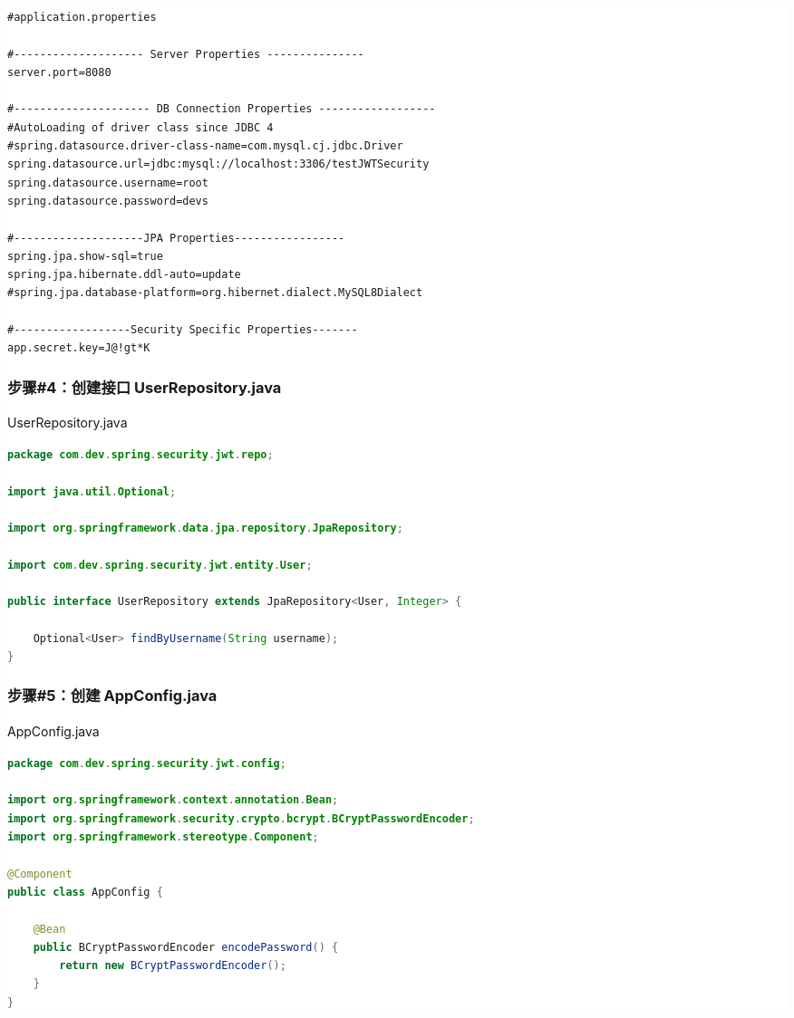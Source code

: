```properties
#application.properties

#-------------------- Server Properties ---------------
server.port=8080

#--------------------- DB Connection Properties ------------------
#AutoLoading of driver class since JDBC 4
#spring.datasource.driver-class-name=com.mysql.cj.jdbc.Driver
spring.datasource.url=jdbc:mysql://localhost:3306/testJWTSecurity
spring.datasource.username=root
spring.datasource.password=devs

#--------------------JPA Properties-----------------
spring.jpa.show-sql=true
spring.jpa.hibernate.ddl-auto=update
#spring.jpa.database-platform=org.hibernet.dialect.MySQL8Dialect

#------------------Security Specific Properties-------
app.secret.key=J@!gt*K
```

### 步骤#4：创建接口 UserRepository.java

UserRepository.java

```java
package com.dev.spring.security.jwt.repo;

import java.util.Optional;

import org.springframework.data.jpa.repository.JpaRepository;

import com.dev.spring.security.jwt.entity.User;

public interface UserRepository extends JpaRepository<User, Integer> {

	Optional<User> findByUsername(String username);
}
```

### 步骤#5：创建 AppConfig.java

AppConfig.java

```java
package com.dev.spring.security.jwt.config;

import org.springframework.context.annotation.Bean;
import org.springframework.security.crypto.bcrypt.BCryptPasswordEncoder;
import org.springframework.stereotype.Component;

@Component
public class AppConfig {

	@Bean
	public BCryptPasswordEncoder encodePassword() {
		return new BCryptPasswordEncoder();
	}
}
```
